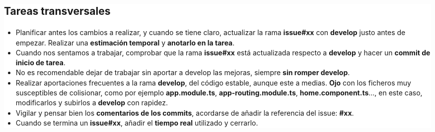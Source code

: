 ## Tareas transversales
* Planificar antes los cambios a realizar, y cuando se tiene claro, actualizar la rama **issue#xx** con **develop** justo antes de empezar. Realizar una **estimación temporal** y **anotarlo en la tarea**.
* Cuando nos sentamos a trabajar, comprobar que la rama **issue#xx** está actualizada respecto a **develop** y hacer un **commit de inicio de tarea**.
* No es recomendable dejar de trabajar sin aportar a develop las mejoras, siempre **sin romper develop**.
* Realizar aportaciones frecuentes a la rama **develop**, del código estable, aunque este a medias. **Ojo** con los ficheros muy susceptibles de colisionar, como por ejemplo **app.module.ts**, **app-routing.module.ts**, **home.component.ts**..., en este caso, modificarlos y subirlos a **develop** con rapidez.
* Vigilar y pensar bien los **comentarios de los commits**, acordarse de añadir la referencia del issue: **#xx**.
* Cuando se termina un **issue#xx**, añadir el **tiempo real** utilizado y cerrarlo.










